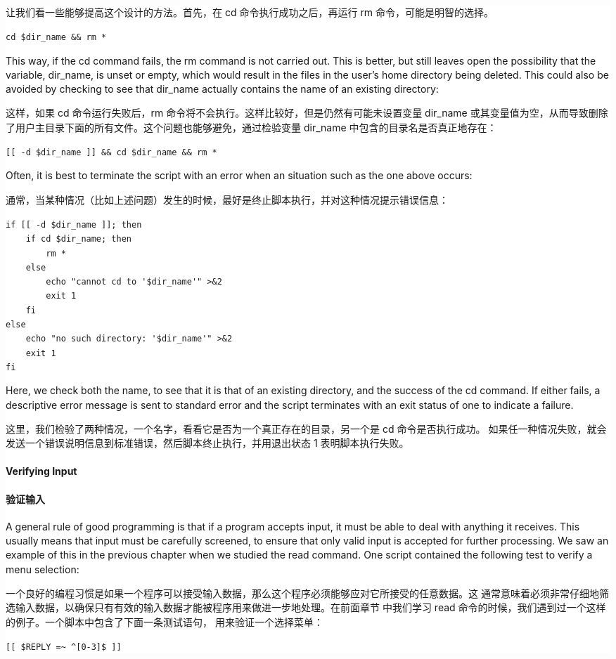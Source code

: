 让我们看一些能够提高这个设计的方法。首先，在 cd 命令执行成功之后，再运行 rm 命令，可能是明智的选择。

    cd $dir_name && rm *

This way, if the cd command fails, the rm command is not carried out. This is better, but
still leaves open the possibility that the variable, dir_name, is unset or empty, which
would result in the files in the user’s home directory being deleted. This could also be
avoided by checking to see that dir_name actually contains the name of an existing
directory:

这样，如果 cd 命令运行失败后，rm 命令将不会执行。这样比较好，但是仍然有可能未设置变量
dir_name 或其变量值为空，从而导致删除了用户主目录下面的所有文件。这个问题也能够避免，通过检验变量
dir_name 中包含的目录名是否真正地存在：

    [[ -d $dir_name ]] && cd $dir_name && rm *

Often, it is best to terminate the script with an error when an situation such as the one
above occurs:

通常，当某种情况（比如上述问题）发生的时候，最好是终止脚本执行，并对这种情况提示错误信息：

    if [[ -d $dir_name ]]; then
        if cd $dir_name; then
            rm *
        else
            echo "cannot cd to '$dir_name'" >&2
            exit 1
        fi
    else
        echo "no such directory: '$dir_name'" >&2
        exit 1
    fi

Here, we check both the name, to see that it is that of an existing directory, and the
success of the cd command. If either fails, a descriptive error message is sent to standard
error and the script terminates with an exit status of one to indicate a failure.

这里，我们检验了两种情况，一个名字，看看它是否为一个真正存在的目录，另一个是 cd 命令是否执行成功。
如果任一种情况失败，就会发送一个错误说明信息到标准错误，然后脚本终止执行，并用退出状态 1 表明脚本执行失败。

#### Verifying Input

#### 验证输入

A general rule of good programming is that if a program accepts input, it must be able to
deal with anything it receives. This usually means that input must be carefully screened,
to ensure that only valid input is accepted for further processing. We saw an example of
this in the previous chapter when we studied the read command. One script contained
the following test to verify a menu selection:

一个良好的编程习惯是如果一个程序可以接受输入数据，那么这个程序必须能够应对它所接受的任意数据。这
通常意味着必须非常仔细地筛选输入数据，以确保只有有效的输入数据才能被程序用来做进一步地处理。在前面章节
中我们学习 read 命令的时候，我们遇到过一个这样的例子。一个脚本中包含了下面一条测试语句，
用来验证一个选择菜单：

    [[ $REPLY =~ ^[0-3]$ ]]
